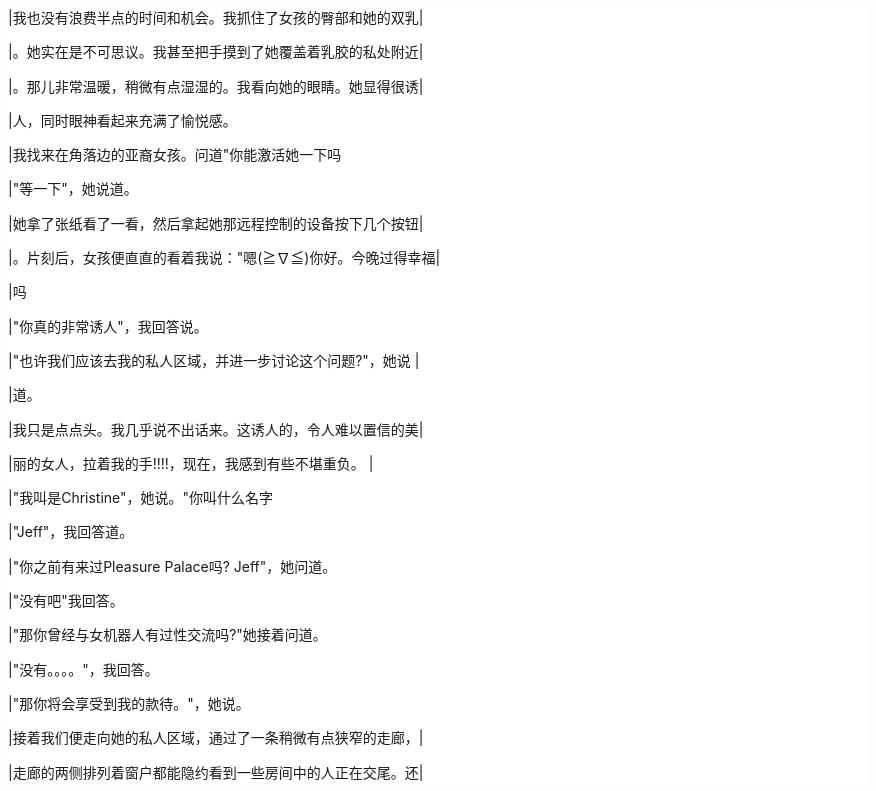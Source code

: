 |我也没有浪费半点的时间和机会。我抓住了女孩的臀部和她的双乳|

|。她实在是不可思议。我甚至把手摸到了她覆盖着乳胶的私处附近|

|。那儿非常温暖，稍微有点湿湿的。我看向她的眼睛。她显得很诱|

|人，同时眼神看起来充满了愉悦感。

|我找来在角落边的亚裔女孩。问道"你能激活她一下吗

|"等一下"，她说道。

|她拿了张纸看了一看，然后拿起她那远程控制的设备按下几个按钮|

|。片刻后，女孩便直直的看着我说："嗯(≧∇≦)你好。今晚过得幸福|

|吗

|"你真的非常诱人"，我回答说。

|"也许我们应该去我的私人区域，并进一步讨论这个问题?"，她说 |

|道。

|我只是点点头。我几乎说不出话来。这诱人的，令人难以置信的美|

|丽的女人，拉着我的手!!!!，现在，我感到有些不堪重负。      |

|"我叫是Christine"，她说。"你叫什么名字

|"Jeff"，我回答道。

|"你之前有来过Pleasure Palace吗? Jeff"，她问道。

|"没有吧"我回答。

|"那你曾经与女机器人有过性交流吗?"她接着问道。

|"没有。。。。"，我回答。

|"那你将会享受到我的款待。"，她说。

|接着我们便走向她的私人区域，通过了一条稍微有点狭窄的走廊，|

|走廊的两侧排列着窗户都能隐约看到一些房间中的人正在交尾。还|
